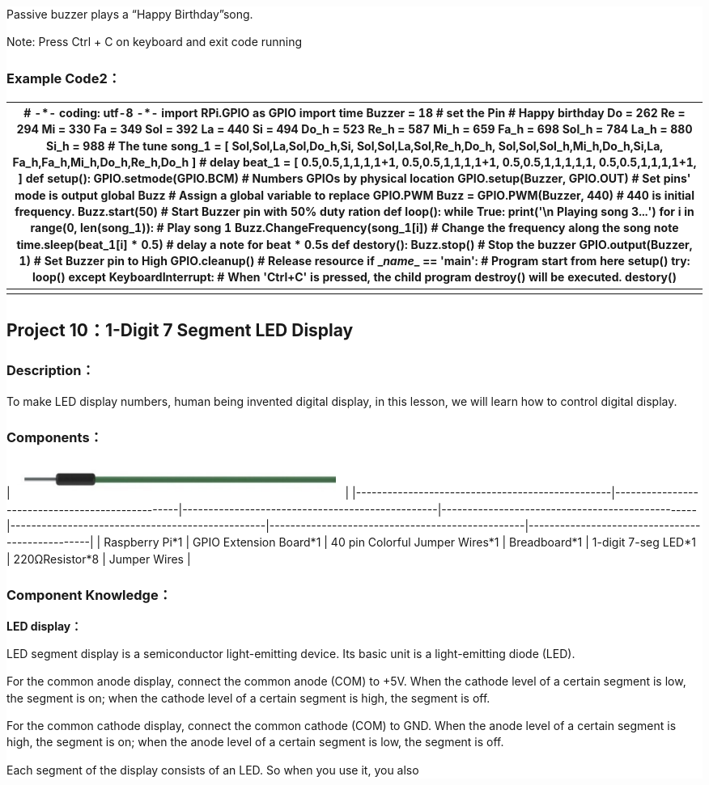 Passive buzzer plays a “Happy Birthday”song.

Note: Press Ctrl + C on keyboard and exit code running

### Example Code2：

| \# -\*- coding: utf-8 -\*- import RPi.GPIO as GPIO import time  Buzzer = 18 \# set the Pin  \# Happy birthday Do = 262  Re = 294  Mi = 330  Fa = 349  Sol = 392  La = 440  Si = 494  Do_h = 523  Re_h = 587  Mi_h = 659  Fa_h = 698  Sol_h = 784  La_h = 880  Si_h = 988  \# The tune song_1 = [   Sol,Sol,La,Sol,Do_h,Si,  Sol,Sol,La,Sol,Re_h,Do_h,  Sol,Sol,Sol_h,Mi_h,Do_h,Si,La,  Fa_h,Fa_h,Mi_h,Do_h,Re_h,Do_h ] \# delay beat_1 = [  0.5,0.5,1,1,1,1+1,  0.5,0.5,1,1,1,1+1,  0.5,0.5,1,1,1,1,1,  0.5,0.5,1,1,1,1+1, ]   def setup():  GPIO.setmode(GPIO.BCM) \# Numbers GPIOs by physical location  GPIO.setup(Buzzer, GPIO.OUT) \# Set pins' mode is output  global Buzz \# Assign a global variable to replace GPIO.PWM   Buzz = GPIO.PWM(Buzzer, 440) \# 440 is initial frequency.  Buzz.start(50) \# Start Buzzer pin with 50% duty ration  def loop():  while True:  print('\\n Playing song 3...')  for i in range(0, len(song_1)): \# Play song 1  Buzz.ChangeFrequency(song_1[i]) \# Change the frequency along the song note  time.sleep(beat_1[i] \* 0.5) \# delay a note for beat \* 0.5s  def destory():  Buzz.stop() \# Stop the buzzer  GPIO.output(Buzzer, 1) \# Set Buzzer pin to High  GPIO.cleanup() \# Release resource  if \__name_\_ == '__main__': \# Program start from here  setup()  try:  loop()  except KeyboardInterrupt: \# When 'Ctrl+C' is pressed, the child program destroy() will be executed.  destory()   |
|------------------------------------------------------------------------------------------------------------------------------------------------------------------------------------------------------------------------------------------------------------------------------------------------------------------------------------------------------------------------------------------------------------------------------------------------------------------------------------------------------------------------------------------------------------------------------------------------------------------------------------------------------------------------------------------------------------------------------------------------------------------------------------------------------------------------------------------------------------------------------------------------------------------------------------------------------------------------------------------------------------------------------------------------------------------------------------------------------------------------------------------------------------------------------------------------------------------------------------------------------------------------------------------------------------------------------------------------------------------------------------------------------------------------------------------------------|
|                                                                                                                                                                                                                                                                                                                                                                                                                                                                                                                                                                                                                                                                                                                                                                                                                                                                                                                                                                                                                                                                                                                                                                                                                                                                                                                                                                                                                                                      |

## Project 10：1-Digit 7 Segment LED Display

### Description：

To make LED display numbers, human being invented digital display, in this
lesson, we will learn how to control digital display.

### Components：

| ![](media/10d87dd4cd26593bab967167fa8087fd.png) |
|-------------------------------------------------|-------------------------------------------------|-------------------------------------------------|-------------------------------------------------|-------------------------------------------------|-------------------------------------------------|-------------------------------------------------|
| Raspberry Pi\*1                                 | GPIO Extension Board\*1                         | 40 pin Colorful Jumper Wires\*1                 | Breadboard\*1                                   | 1-digit 7-seg LED\*1                            | 220ΩResistor\*8                                 | Jumper Wires                                    |

### Component Knowledge：

**LED display：**

LED segment display is a semiconductor light-emitting device. Its basic unit is
a light-emitting diode (LED).

For the common anode display, connect the common anode (COM) to +5V. When the
cathode level of a certain segment is low, the segment is on; when the cathode
level of a certain segment is high, the segment is off.

For the common cathode display, connect the common cathode (COM) to GND. When
the anode level of a certain segment is high, the segment is on; when the anode
level of a certain segment is low, the segment is off.

Each segment of the display consists of an LED. So when you use it, you also
